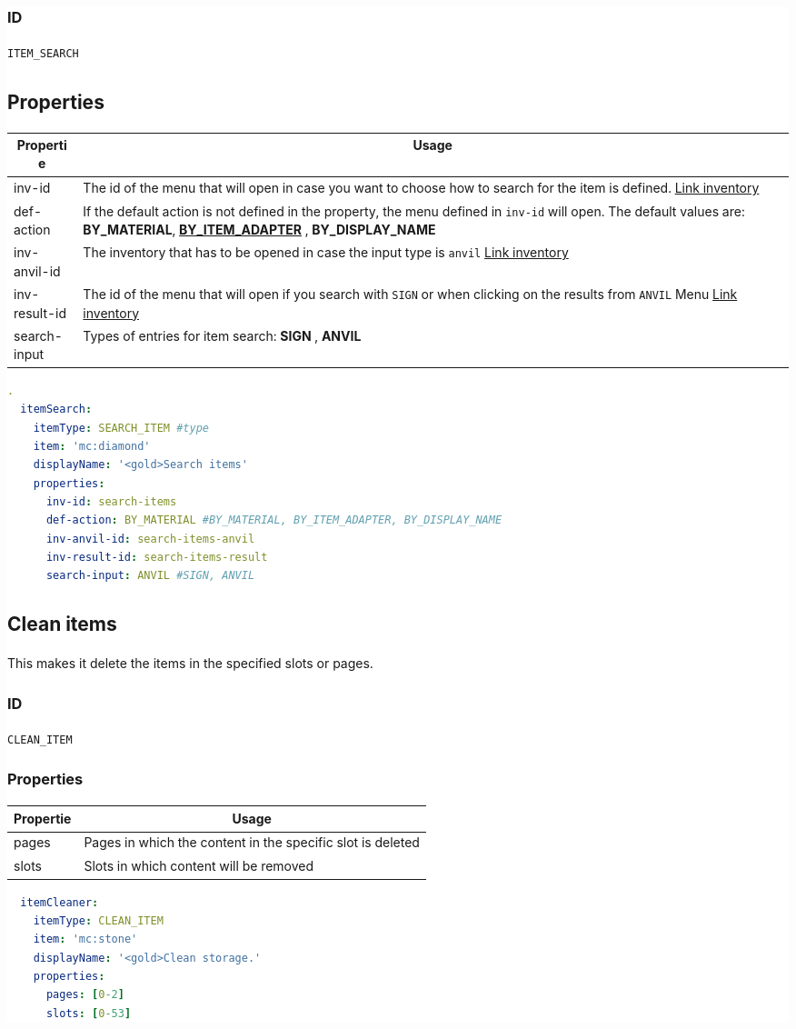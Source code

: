 ### ID
`ITEM_SEARCH`

## Properties

| Propertie | Usage |
| --- | --- |
| inv-id | The id of the menu that will open in case you want to choose how to search for the item is defined. [Link inventory](https://wiki.techmc.es/en/storagemechanics/config/inventories-config#yaml-examples)|
| def-action | If the default action is not defined in the property, the menu defined in `inv-id` will open. The default values are: **BY_MATERIAL**, **[BY_ITEM_ADAPTER](https://wiki.techmc.es/en/mechanics/adapter)** , **BY_DISPLAY_NAME** |
| inv-anvil-id | The inventory that has to be opened in case the input type is `anvil` [Link inventory](https://wiki.techmc.es/en/storagemechanics/config/inventories-config#yaml-examples) |
| inv-result-id | The id of the menu that will open if you search with `SIGN` or when clicking on the results from `ANVIL` Menu [Link inventory](https://wiki.techmc.es/en/storagemechanics/config/inventories-config#yaml-examples) |
| search-input | Types of entries for item search: **SIGN** , **ANVIL** |

```yml
.
  itemSearch:
    itemType: SEARCH_ITEM #type
    item: 'mc:diamond'
    displayName: '<gold>Search items'
    properties:
      inv-id: search-items
      def-action: BY_MATERIAL #BY_MATERIAL, BY_ITEM_ADAPTER, BY_DISPLAY_NAME
      inv-anvil-id: search-items-anvil
      inv-result-id: search-items-result
      search-input: ANVIL #SIGN, ANVIL
```

## Clean items

This makes it delete the items in the specified slots or pages.

### ID
`CLEAN_ITEM`

### Properties
| Propertie | Usage |
| --- | --- |
| pages | Pages in which the content in the specific slot is deleted |
| slots | Slots in which content will be removed |

```yml
  itemCleaner:
    itemType: CLEAN_ITEM
    item: 'mc:stone'
    displayName: '<gold>Clean storage.'
    properties:
      pages: [0-2]
      slots: [0-53]
```
